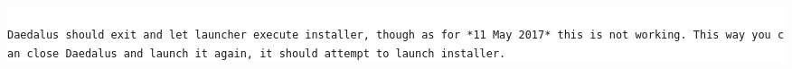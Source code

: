```

Daedalus should exit and let launcher execute installer, though as for *11 May 2017* this is not working. This way you can close Daedalus and launch it again, it should attempt to launch installer.
